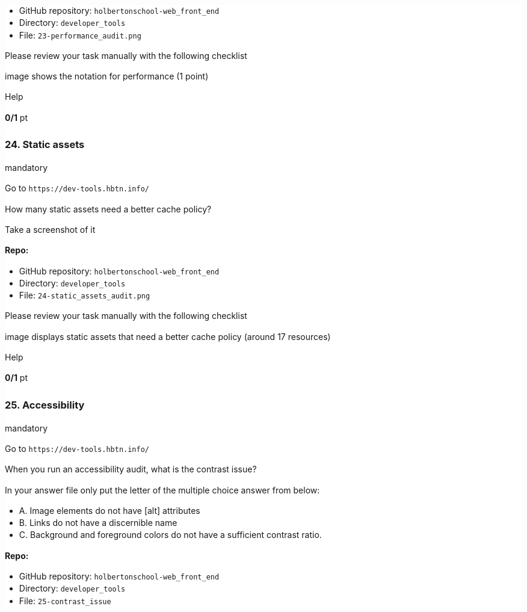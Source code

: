 - GitHub repository: `holbertonschool-web_front_end`
- Directory: `developer_tools`
- File: `23-performance_audit.png`

Please review your task manually with the following checklist

[](https://intranet.hbtn.io/projects/2353#task-21569-carousel)

image shows the notation for performance (1 point)

[](https://intranet.hbtn.io/projects/2353#task-21569-carousel)

Help

**0/1** pt

### 24. Static assets

mandatory

Go to `https://dev-tools.hbtn.info/`

How many static assets need a better cache policy?

Take a screenshot of it

**Repo:**

- GitHub repository: `holbertonschool-web_front_end`
- Directory: `developer_tools`
- File: `24-static_assets_audit.png`

Please review your task manually with the following checklist

[](https://intranet.hbtn.io/projects/2353#task-21570-carousel)

image displays static assets that need a better cache policy (around 17 resources)

[](https://intranet.hbtn.io/projects/2353#task-21570-carousel)

Help

**0/1** pt

### 25. Accessibility

mandatory

Go to `https://dev-tools.hbtn.info/`

When you run an accessibility audit, what is the contrast issue?

In your answer file only put the letter of the multiple choice answer from below:

- A. Image elements do not have [alt] attributes
- B. Links do not have a discernible name
- C. Background and foreground colors do not have a sufficient contrast ratio.

**Repo:**

- GitHub repository: `holbertonschool-web_front_end`
- Directory: `developer_tools`
- File: `25-contrast_issue`
